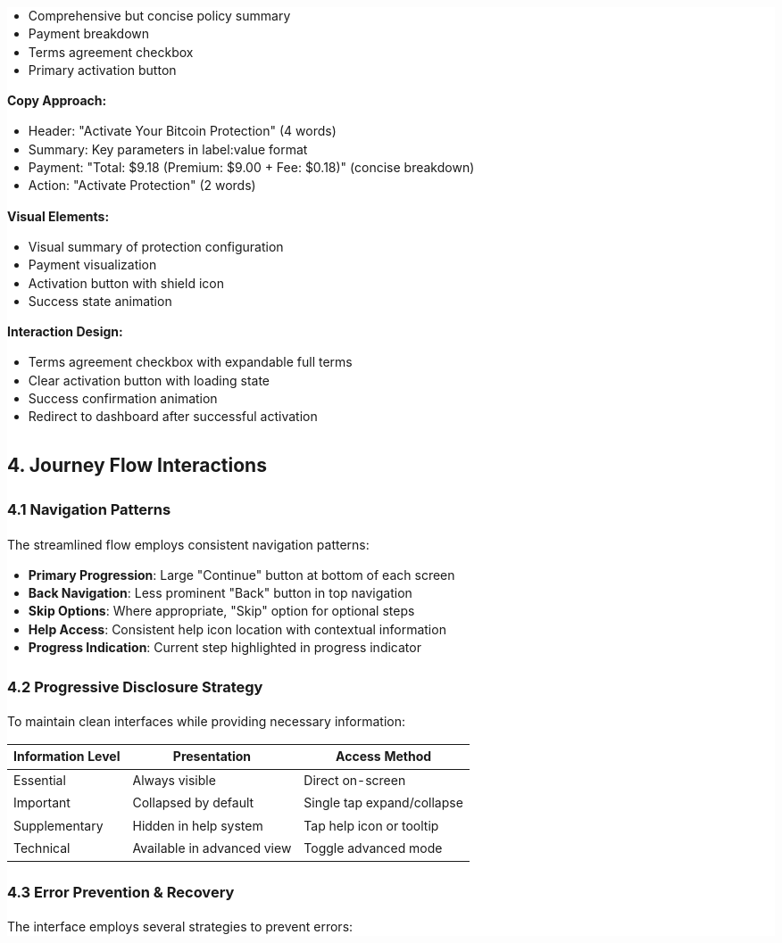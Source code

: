 - Comprehensive but concise policy summary
- Payment breakdown
- Terms agreement checkbox
- Primary activation button

**Copy Approach:**

- Header: "Activate Your Bitcoin Protection" (4 words)
- Summary: Key parameters in label:value format
- Payment: "Total: $9.18 (Premium: $9.00 + Fee: $0.18)" (concise breakdown)
- Action: "Activate Protection" (2 words)

**Visual Elements:**

- Visual summary of protection configuration
- Payment visualization
- Activation button with shield icon
- Success state animation

**Interaction Design:**

- Terms agreement checkbox with expandable full terms
- Clear activation button with loading state
- Success confirmation animation
- Redirect to dashboard after successful activation

## 4. Journey Flow Interactions

### 4.1 Navigation Patterns

The streamlined flow employs consistent navigation patterns:

- **Primary Progression**: Large "Continue" button at bottom of each screen
- **Back Navigation**: Less prominent "Back" button in top navigation
- **Skip Options**: Where appropriate, "Skip" option for optional steps
- **Help Access**: Consistent help icon location with contextual information
- **Progress Indication**: Current step highlighted in progress indicator

### 4.2 Progressive Disclosure Strategy

To maintain clean interfaces while providing necessary information:

| Information Level | Presentation               | Access Method              |
| ----------------- | -------------------------- | -------------------------- |
| Essential         | Always visible             | Direct on-screen           |
| Important         | Collapsed by default       | Single tap expand/collapse |
| Supplementary     | Hidden in help system      | Tap help icon or tooltip   |
| Technical         | Available in advanced view | Toggle advanced mode       |

### 4.3 Error Prevention & Recovery

The interface employs several strategies to prevent errors:
